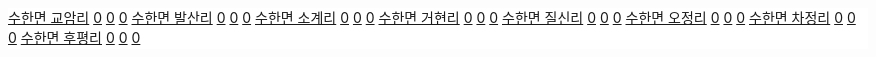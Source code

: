 
  <tr class="item">
    <td><a href="충청북도보은군수한면교암리">수한면 교암리</a></td>
    <td><a href="충청북도보은군수한면교암리">0</a></td>
    <td><a href="충청북도보은군수한면교암리">0</a></td>
    <td><a href="충청북도보은군수한면교암리">0</a></td>
  </tr>
    

  <tr class="item">
    <td><a href="충청북도보은군수한면발산리">수한면 발산리</a></td>
    <td><a href="충청북도보은군수한면발산리">0</a></td>
    <td><a href="충청북도보은군수한면발산리">0</a></td>
    <td><a href="충청북도보은군수한면발산리">0</a></td>
  </tr>
    

  <tr class="item">
    <td><a href="충청북도보은군수한면소계리">수한면 소계리</a></td>
    <td><a href="충청북도보은군수한면소계리">0</a></td>
    <td><a href="충청북도보은군수한면소계리">0</a></td>
    <td><a href="충청북도보은군수한면소계리">0</a></td>
  </tr>
    

  <tr class="item">
    <td><a href="충청북도보은군수한면거현리">수한면 거현리</a></td>
    <td><a href="충청북도보은군수한면거현리">0</a></td>
    <td><a href="충청북도보은군수한면거현리">0</a></td>
    <td><a href="충청북도보은군수한면거현리">0</a></td>
  </tr>
    

  <tr class="item">
    <td><a href="충청북도보은군수한면질신리">수한면 질신리</a></td>
    <td><a href="충청북도보은군수한면질신리">0</a></td>
    <td><a href="충청북도보은군수한면질신리">0</a></td>
    <td><a href="충청북도보은군수한면질신리">0</a></td>
  </tr>
    

  <tr class="item">
    <td><a href="충청북도보은군수한면오정리">수한면 오정리</a></td>
    <td><a href="충청북도보은군수한면오정리">0</a></td>
    <td><a href="충청북도보은군수한면오정리">0</a></td>
    <td><a href="충청북도보은군수한면오정리">0</a></td>
  </tr>
    

  <tr class="item">
    <td><a href="충청북도보은군수한면차정리">수한면 차정리</a></td>
    <td><a href="충청북도보은군수한면차정리">0</a></td>
    <td><a href="충청북도보은군수한면차정리">0</a></td>
    <td><a href="충청북도보은군수한면차정리">0</a></td>
  </tr>
    

  <tr class="item">
    <td><a href="충청북도보은군수한면후평리">수한면 후평리</a></td>
    <td><a href="충청북도보은군수한면후평리">0</a></td>
    <td><a href="충청북도보은군수한면후평리">0</a></td>
    <td><a href="충청북도보은군수한면후평리">0</a></td>
  </tr>
    